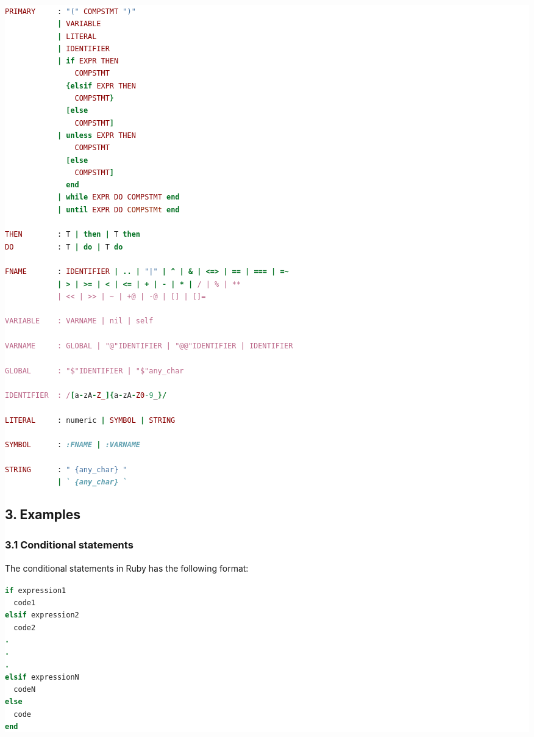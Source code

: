 ```rb
PRIMARY     : "(" COMPSTMT ")"
            | VARIABLE
            | LITERAL
            | IDENTIFIER
            | if EXPR THEN
                COMPSTMT
              {elsif EXPR THEN
                COMPSTMT}
              [else
                COMPSTMT]
            | unless EXPR THEN
                COMPSTMT
              [else
                COMPSTMT]
              end
            | while EXPR DO COMPSTMT end
            | until EXPR DO COMPSTMt end

THEN        : T | then | T then
DO          : T | do | T do

FNAME       : IDENTIFIER | .. | "|" | ^ | & | <=> | == | === | =~
            | > | >= | < | <= | + | - | * | / | % | **
            | << | >> | ~ | +@ | -@ | [] | []=

VARIABLE    : VARNAME | nil | self

VARNAME     : GLOBAL | "@"IDENTIFIER | "@@"IDENTIFIER | IDENTIFIER

GLOBAL      : "$"IDENTIFIER | "$"any_char

IDENTIFIER  : /[a-zA-Z_]{a-zA-Z0-9_}/

LITERAL     : numeric | SYMBOL | STRING

SYMBOL      : :FNAME | :VARNAME

STRING      : " {any_char} "
            | ` {any_char} `
```  

## **3. Examples**  

### **3.1 Conditional statements**  

The conditional statements in Ruby has the following format:  

```rb
if expression1
  code1
elsif expression2
  code2
.
.
.
elsif expressionN
  codeN
else
  code
end
```  

